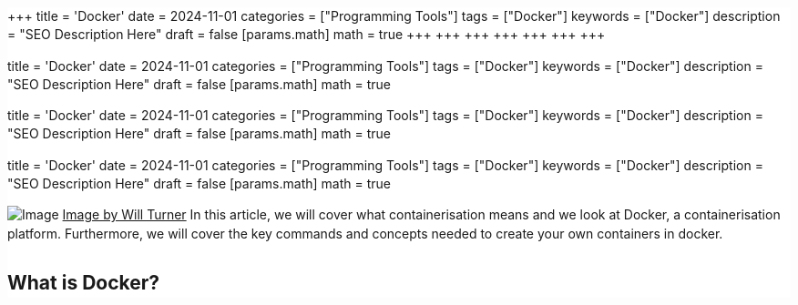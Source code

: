 +++
title = 'Docker'
date = 2024-11-01
categories = ["Programming Tools"]
tags = ["Docker"]
keywords = ["Docker"]
description = "SEO Description Here"
draft = false
[params.math]
math = true
+++
+++
+++
+++
+++
+++
+++


title = 'Docker'
date = 2024-11-01
categories = ["Programming Tools"]
tags = ["Docker"]
keywords = ["Docker"]
description = "SEO Description Here"
draft = false
[params.math]
math = true

title = 'Docker'
date = 2024-11-01
categories = ["Programming Tools"]
tags = ["Docker"]
keywords = ["Docker"]
description = "SEO Description Here"
draft = false
[params.math]
math = true

title = 'Docker'
date = 2024-11-01
categories = ["Programming Tools"]
tags = ["Docker"]
keywords = ["Docker"]
description = "SEO Description Here"
draft = false
[params.math]
math = true

![Image](/images/will-turner-iSulLiXzGg0-unsplash.jpg)
[Image by Will Turner](https://unsplash.com/@turner_imagery?utm_source=ghost&utm_medium=referral&utm_campaign=api-credit)
In this article, we will cover what containerisation means and we look at Docker, a containerisation platform. Furthermore, we will cover the key commands and concepts needed to create your own containers in docker.
## What is Docker?
